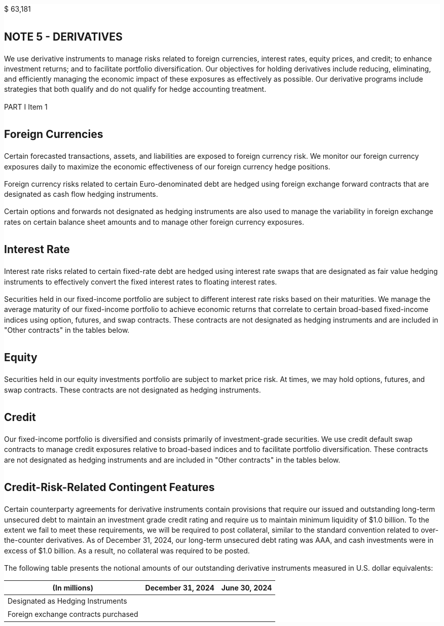 <td>$ 63,181</td>
</tr>
</tbody>
</table>
<h2>NOTE 5 - DERIVATIVES</h2>
<p>We use derivative instruments to manage risks related to foreign currencies, interest rates, equity prices, and credit; to enhance investment returns; and to facilitate portfolio diversification. Our objectives for holding derivatives include reducing, eliminating, and efficiently managing the economic impact of these exposures as effectively as possible. Our derivative programs include strategies that both qualify and do not qualify for hedge accounting treatment.</p>
<p>PART I Item 1</p>
<h2>Foreign Currencies</h2>
<p>Certain forecasted transactions, assets, and liabilities are exposed to foreign currency risk. We monitor our foreign currency exposures daily to maximize the economic effectiveness of our foreign currency hedge positions.</p>
<p>Foreign currency risks related to certain Euro-denominated debt are hedged using foreign exchange forward contracts that are designated as cash flow hedging instruments.</p>
<p>Certain options and forwards not designated as hedging instruments are also used to manage the variability in foreign exchange rates on certain balance sheet amounts and to manage other foreign currency exposures.</p>
<h2>Interest Rate</h2>
<p>Interest rate risks related to certain fixed-rate debt are hedged using interest rate swaps that are designated as fair value hedging instruments to effectively convert the fixed interest rates to floating interest rates.</p>
<p>Securities held in our fixed-income portfolio are subject to different interest rate risks based on their maturities. We manage the average maturity of our fixed-income portfolio to achieve economic returns that correlate to certain broad-based fixed-income indices using option, futures, and swap contracts. These contracts are not designated as hedging instruments and are included in "Other contracts" in the tables below.</p>
<h2>Equity</h2>
<p>Securities held in our equity investments portfolio are subject to market price risk. At times, we may hold options, futures, and swap contracts. These contracts are not designated as hedging instruments.</p>
<h2>Credit</h2>
<p>Our fixed-income portfolio is diversified and consists primarily of investment-grade securities. We use credit default swap contracts to manage credit exposures relative to broad-based indices and to facilitate portfolio diversification. These contracts are not designated as hedging instruments and are included in "Other contracts" in the tables below.</p>
<h2>Credit-Risk-Related Contingent Features</h2>
<p>Certain counterparty agreements for derivative instruments contain provisions that require our issued and outstanding long-term unsecured debt to maintain an investment grade credit rating and require us to maintain minimum liquidity of $1.0 billion. To the extent we fail to meet these requirements, we will be required to post collateral, similar to the standard convention related to over-the-counter derivatives. As of December 31, 2024, our long-term unsecured debt rating was AAA, and cash investments were in excess of $1.0 billion. As a result, no collateral was required to be posted.</p>
<p>The following table presents the notional amounts of our outstanding derivative instruments measured in U.S. dollar equivalents:</p>
<table>
<thead>
<tr>
<th>(In millions)</th>
<th>December 31, 2024</th>
<th>June 30, 2024</th>
</tr>
</thead>
<tbody>
<tr>
<td>Designated as Hedging Instruments</td>
<td></td>
<td></td>
</tr>
<tr>
<td>Foreign exchange contracts purchased</td>
